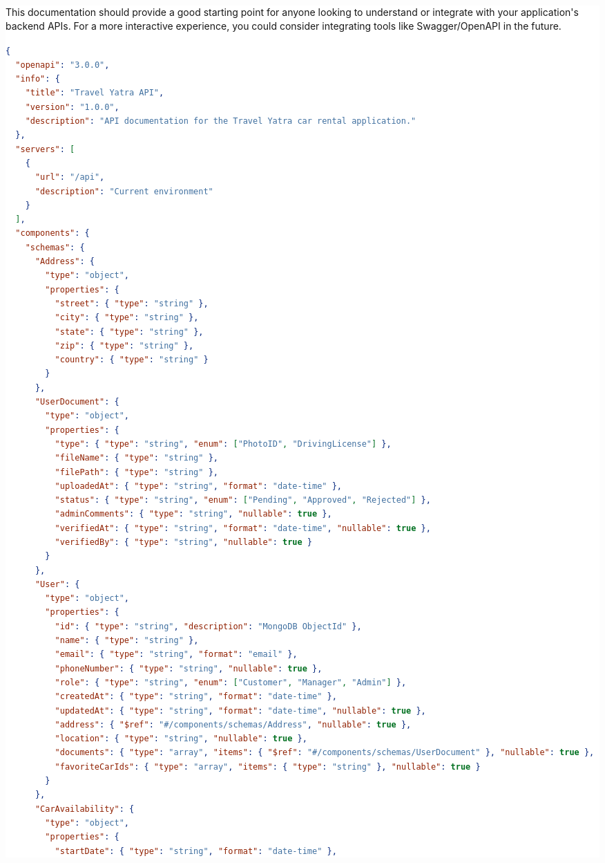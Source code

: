 
This documentation should provide a good starting point for anyone looking to understand or integrate with your application's backend APIs. For a more interactive experience, you could consider integrating tools like Swagger/OpenAPI in the future.

```json
{
  "openapi": "3.0.0",
  "info": {
    "title": "Travel Yatra API",
    "version": "1.0.0",
    "description": "API documentation for the Travel Yatra car rental application."
  },
  "servers": [
    {
      "url": "/api",
      "description": "Current environment"
    }
  ],
  "components": {
    "schemas": {
      "Address": {
        "type": "object",
        "properties": {
          "street": { "type": "string" },
          "city": { "type": "string" },
          "state": { "type": "string" },
          "zip": { "type": "string" },
          "country": { "type": "string" }
        }
      },
      "UserDocument": {
        "type": "object",
        "properties": {
          "type": { "type": "string", "enum": ["PhotoID", "DrivingLicense"] },
          "fileName": { "type": "string" },
          "filePath": { "type": "string" },
          "uploadedAt": { "type": "string", "format": "date-time" },
          "status": { "type": "string", "enum": ["Pending", "Approved", "Rejected"] },
          "adminComments": { "type": "string", "nullable": true },
          "verifiedAt": { "type": "string", "format": "date-time", "nullable": true },
          "verifiedBy": { "type": "string", "nullable": true }
        }
      },
      "User": {
        "type": "object",
        "properties": {
          "id": { "type": "string", "description": "MongoDB ObjectId" },
          "name": { "type": "string" },
          "email": { "type": "string", "format": "email" },
          "phoneNumber": { "type": "string", "nullable": true },
          "role": { "type": "string", "enum": ["Customer", "Manager", "Admin"] },
          "createdAt": { "type": "string", "format": "date-time" },
          "updatedAt": { "type": "string", "format": "date-time", "nullable": true },
          "address": { "$ref": "#/components/schemas/Address", "nullable": true },
          "location": { "type": "string", "nullable": true },
          "documents": { "type": "array", "items": { "$ref": "#/components/schemas/UserDocument" }, "nullable": true },
          "favoriteCarIds": { "type": "array", "items": { "type": "string" }, "nullable": true }
        }
      },
      "CarAvailability": {
        "type": "object",
        "properties": {
          "startDate": { "type": "string", "format": "date-time" },
```